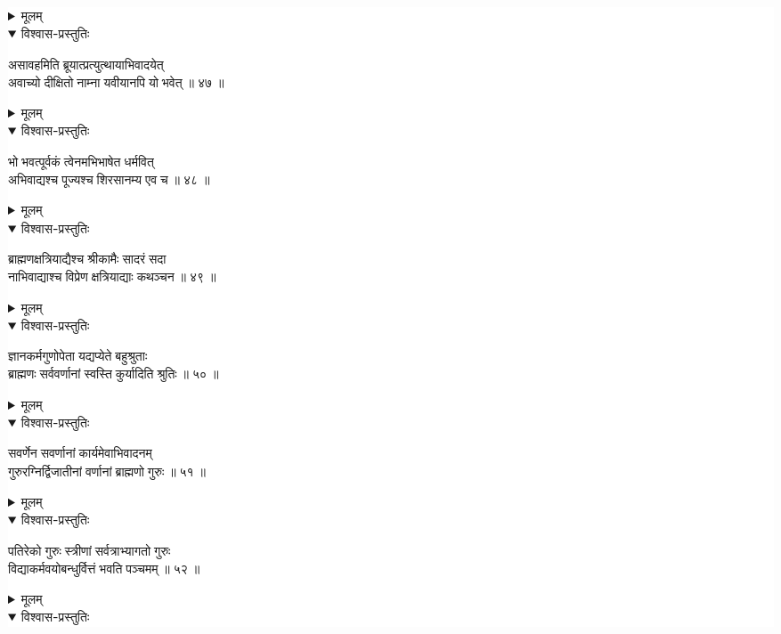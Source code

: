<details><summary>मूलम्</summary></details>



<details open><summary>विश्वास-प्रस्तुतिः</summary>

असावहमिति ब्रूयात्प्रत्युत्थायाभिवादयेत्  
अवाच्यो दीक्षितो नाम्ना यवीयानपि यो भवेत् ॥ ४७ ॥
</details>

<details><summary>मूलम्</summary></details>



<details open><summary>विश्वास-प्रस्तुतिः</summary>

भो भवत्पूर्वकं त्वेनमभिभाषेत धर्मवित्  
अभिवाद्यश्च पूज्यश्च शिरसानम्य एव च ॥ ४८ ॥
</details>

<details><summary>मूलम्</summary></details>



<details open><summary>विश्वास-प्रस्तुतिः</summary>

ब्राह्मणक्षत्रियाद्यैश्च श्रीकामैः सादरं सदा  
नाभिवाद्याश्च विप्रेण क्षत्रियाद्याः कथञ्चन ॥ ४९ ॥
</details>

<details><summary>मूलम्</summary></details>



<details open><summary>विश्वास-प्रस्तुतिः</summary>

ज्ञानकर्मगुणोपेता यद्यप्येते बहुश्रुताः  
ब्राह्मणः सर्ववर्णानां स्वस्ति कुर्यादिति श्रुतिः ॥ ५० ॥
</details>

<details><summary>मूलम्</summary></details>



<details open><summary>विश्वास-प्रस्तुतिः</summary>

सवर्णेन सवर्णानां कार्यमेवाभिवादनम्  
गुरुरग्निर्द्विजातीनां वर्णानां ब्राह्मणो गुरुः ॥ ५१ ॥
</details>

<details><summary>मूलम्</summary></details>



<details open><summary>विश्वास-प्रस्तुतिः</summary>

पतिरेको गुरुः स्त्रीणां सर्वत्राभ्यागतो गुरुः  
विद्याकर्मवयोबन्धुर्वित्तं भवति पञ्चमम् ॥ ५२ ॥
</details>

<details><summary>मूलम्</summary></details>



<details open><summary>विश्वास-प्रस्तुतिः</summary>
